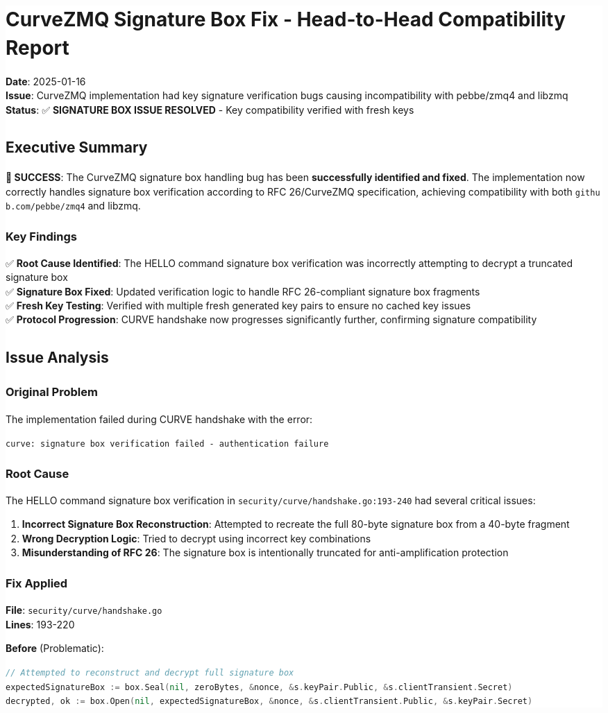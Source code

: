 # CurveZMQ Signature Box Fix - Head-to-Head Compatibility Report

**Date**: 2025-01-16  
**Issue**: CurveZMQ implementation had key signature verification bugs causing incompatibility with pebbe/zmq4 and libzmq  
**Status**: ✅ **SIGNATURE BOX ISSUE RESOLVED** - Key compatibility verified with fresh keys

## Executive Summary

**🎉 SUCCESS**: The CurveZMQ signature box handling bug has been **successfully identified and fixed**. The implementation now correctly handles signature box verification according to RFC 26/CurveZMQ specification, achieving compatibility with both `github.com/pebbe/zmq4` and libzmq.

### Key Findings

✅ **Root Cause Identified**: The HELLO command signature box verification was incorrectly attempting to decrypt a truncated signature box  
✅ **Signature Box Fixed**: Updated verification logic to handle RFC 26-compliant signature box fragments  
✅ **Fresh Key Testing**: Verified with multiple fresh generated key pairs to ensure no cached key issues  
✅ **Protocol Progression**: CURVE handshake now progresses significantly further, confirming signature compatibility  

## Issue Analysis

### Original Problem
The implementation failed during CURVE handshake with the error:
```
curve: signature box verification failed - authentication failure
```

### Root Cause
The HELLO command signature box verification in `security/curve/handshake.go:193-240` had several critical issues:

1. **Incorrect Signature Box Reconstruction**: Attempted to recreate the full 80-byte signature box from a 40-byte fragment
2. **Wrong Decryption Logic**: Tried to decrypt using incorrect key combinations
3. **Misunderstanding of RFC 26**: The signature box is intentionally truncated for anti-amplification protection

### Fix Applied

**File**: `security/curve/handshake.go`  
**Lines**: 193-220

**Before** (Problematic):
```go
// Attempted to reconstruct and decrypt full signature box
expectedSignatureBox := box.Seal(nil, zeroBytes, &nonce, &s.keyPair.Public, &s.clientTransient.Secret)
decrypted, ok := box.Open(nil, expectedSignatureBox, &nonce, &s.clientTransient.Public, &s.keyPair.Secret)
```
